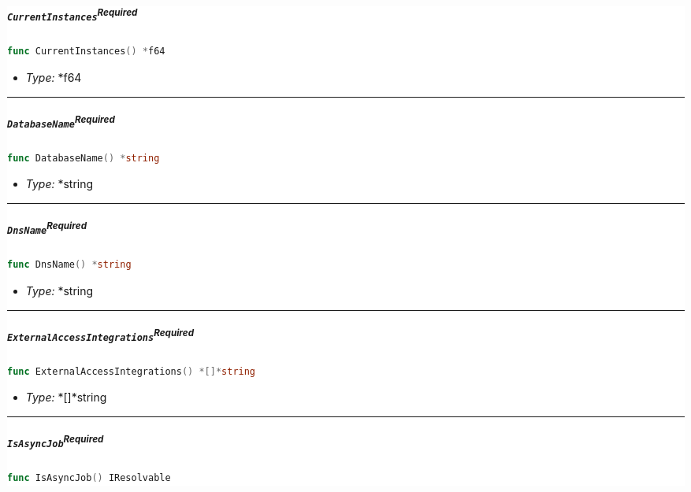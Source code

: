 
##### `CurrentInstances`<sup>Required</sup> <a name="CurrentInstances" id="@cdktf/provider-snowflake.jobService.JobServiceDescribeOutputOutputReference.property.currentInstances"></a>

```go
func CurrentInstances() *f64
```

- *Type:* *f64

---

##### `DatabaseName`<sup>Required</sup> <a name="DatabaseName" id="@cdktf/provider-snowflake.jobService.JobServiceDescribeOutputOutputReference.property.databaseName"></a>

```go
func DatabaseName() *string
```

- *Type:* *string

---

##### `DnsName`<sup>Required</sup> <a name="DnsName" id="@cdktf/provider-snowflake.jobService.JobServiceDescribeOutputOutputReference.property.dnsName"></a>

```go
func DnsName() *string
```

- *Type:* *string

---

##### `ExternalAccessIntegrations`<sup>Required</sup> <a name="ExternalAccessIntegrations" id="@cdktf/provider-snowflake.jobService.JobServiceDescribeOutputOutputReference.property.externalAccessIntegrations"></a>

```go
func ExternalAccessIntegrations() *[]*string
```

- *Type:* *[]*string

---

##### `IsAsyncJob`<sup>Required</sup> <a name="IsAsyncJob" id="@cdktf/provider-snowflake.jobService.JobServiceDescribeOutputOutputReference.property.isAsyncJob"></a>

```go
func IsAsyncJob() IResolvable
```
